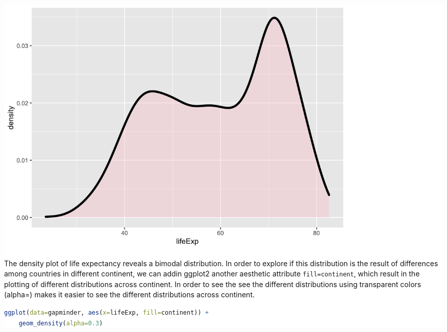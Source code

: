 <img src="72_Types_Visualization_files/figure-html/unnamed-chunk-4-1.png" width="672" />


The density plot of life expectancy reveals a bimodal distribution. In order to explore if this distribution is the result of differences among countries in different continent, we can addin ggplot2 another aesthetic attribute `fill=continent`, which result in the plotting of different distributions across continent.  In order to see the see the different distributions using transparent colors (alpha=) makes it easier to see the different distributions across continent.


```r
ggplot(data=gapminder, aes(x=lifeExp, fill=continent)) +
    geom_density(alpha=0.3)
```
